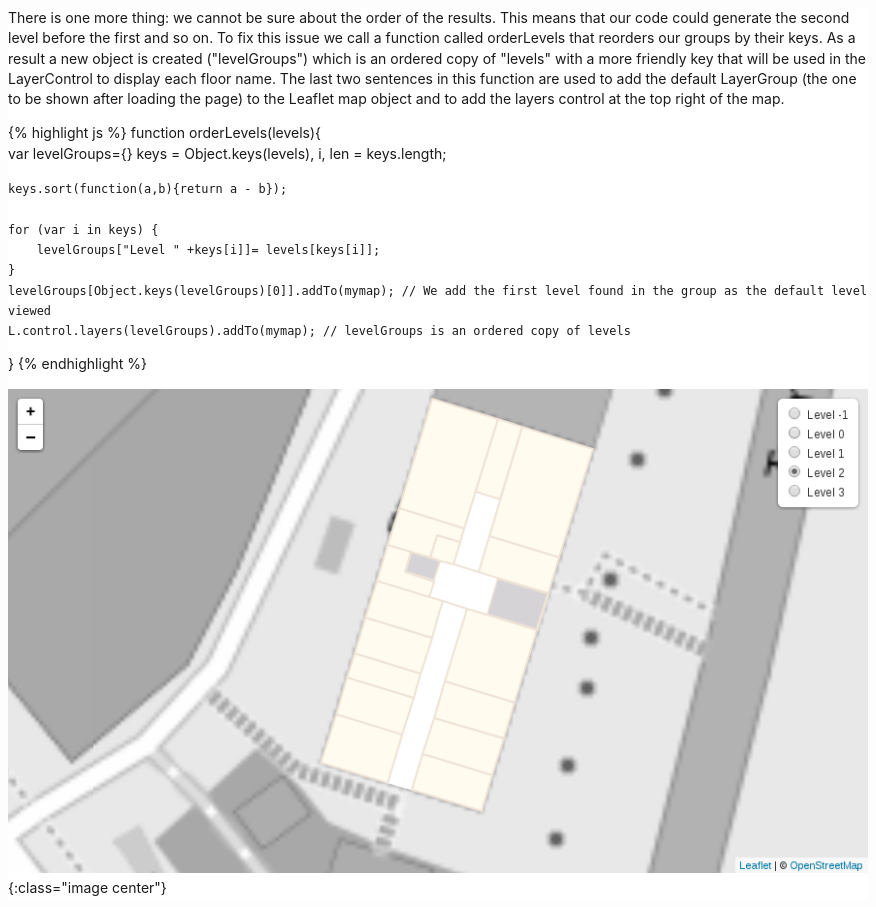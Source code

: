 There is one more thing: we cannot be sure about the order of the results. This means that our code could generate the second level before the first and so on. To fix this issue we call a function called orderLevels that reorders our groups by their keys. As a result a new object is created ("levelGroups") which is an ordered copy of "levels" with a more friendly key that will be used in the LayerControl to display each floor name. The last two sentences in this function are used to add the default LayerGroup (the one to be shown after loading the page) to the Leaflet map object and to add the layers control at the top right of the map. 

 
{% highlight js %}
function orderLevels(levels){           
    var levelGroups={}
    keys = Object.keys(levels),
    i, len = keys.length;
    
    keys.sort(function(a,b){return a - b});
    
    for (var i in keys) {  
        levelGroups["Level " +keys[i]]= levels[keys[i]];
    }
    levelGroups[Object.keys(levelGroups)[0]].addTo(mymap); // We add the first level found in the group as the default level viewed 
    L.control.layers(levelGroups).addTo(mymap); // levelGroups is an ordered copy of levels
    
}
{% endhighlight %}


![Levels shown in the layer control of our indoor map](/images/leaflet-layers.png "Displaying the layers"){:class="image center"}


[leaflet-home]:   http://leafletjs.com/
[github-leaflet]: http://github.com/Leaflet/Leaflet
[map-uploading]: https://github.com/osiris-indoor/osiris#running-osiris
[build-instructions]: https://github.com/osiris-indoor/osiris#building-osiris
[sample-map]: https://github.com/osiris-indoor/sample-maps
[calling-osiris]: http://localhost:4000/documentation/2016/03/22/Calling-Osisris-Indoor-API.html
[lf-providers]: https://leaflet-extras.github.io/leaflet-providers/preview/
[mapping-howto]: https://github.com/osiris-indoor/sample-maps/wiki/How-to-map-a-building
[lf-layergroup]: http://leafletjs.com/reference.html#layergroup
[lf-polygon]: http://leafletjs.com/reference.html#polygon
[lf-popup]: http://leafletjs.com/reference.html#popup
[examples-repo]: https://github.com/osiris-indoor/osiris-examples
